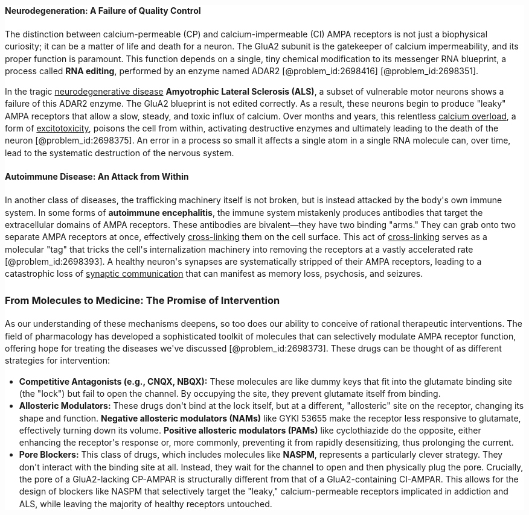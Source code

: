 #### Neurodegeneration: A Failure of Quality Control

The distinction between calcium-permeable (CP) and calcium-impermeable (CI) AMPA receptors is not just a biophysical curiosity; it can be a matter of life and death for a neuron. The GluA2 subunit is the gatekeeper of calcium impermeability, and its proper function is paramount. This function depends on a single, tiny chemical modification to its messenger RNA blueprint, a process called **RNA editing**, performed by an enzyme named ADAR2 [@problem_id:2698416] [@problem_id:2698351].

In the tragic [neurodegenerative disease](@article_id:169208) **Amyotrophic Lateral Sclerosis (ALS)**, a subset of vulnerable motor neurons shows a failure of this ADAR2 enzyme. The GluA2 blueprint is not edited correctly. As a result, these neurons begin to produce "leaky" AMPA receptors that allow a slow, steady, and toxic influx of calcium. Over months and years, this relentless [calcium overload](@article_id:176842), a form of [excitotoxicity](@article_id:150262), poisons the cell from within, activating destructive enzymes and ultimately leading to the death of the neuron [@problem_id:2698375]. An error in a process so small it affects a single atom in a single RNA molecule can, over time, lead to the systematic destruction of the nervous system.

#### Autoimmune Disease: An Attack from Within

In another class of diseases, the trafficking machinery itself is not broken, but is instead attacked by the body's own immune system. In some forms of **autoimmune encephalitis**, the immune system mistakenly produces antibodies that target the extracellular domains of AMPA receptors. These antibodies are bivalent—they have two binding "arms." They can grab onto two separate AMPA receptors at once, effectively [cross-linking](@article_id:181538) them on the cell surface. This act of [cross-linking](@article_id:181538) serves as a molecular "tag" that tricks the cell's internalization machinery into removing the receptors at a vastly accelerated rate [@problem_id:2698393]. A healthy neuron's synapses are systematically stripped of their AMPA receptors, leading to a catastrophic loss of [synaptic communication](@article_id:173722) that can manifest as memory loss, psychosis, and seizures.

### From Molecules to Medicine: The Promise of Intervention

As our understanding of these mechanisms deepens, so too does our ability to conceive of rational therapeutic interventions. The field of pharmacology has developed a sophisticated toolkit of molecules that can selectively modulate AMPA receptor function, offering hope for treating the diseases we've discussed [@problem_id:2698373]. These drugs can be thought of as different strategies for intervention:

*   **Competitive Antagonists (e.g., CNQX, NBQX):** These molecules are like dummy keys that fit into the glutamate binding site (the "lock") but fail to open the channel. By occupying the site, they prevent glutamate itself from binding.
*   **Allosteric Modulators:** These drugs don't bind at the lock itself, but at a different, "allosteric" site on the receptor, changing its shape and function. **Negative allosteric modulators (NAMs)** like GYKI 53655 make the receptor less responsive to glutamate, effectively turning down its volume. **Positive allosteric modulators (PAMs)** like cyclothiazide do the opposite, either enhancing the receptor's response or, more commonly, preventing it from rapidly desensitizing, thus prolonging the current.
*   **Pore Blockers:** This class of drugs, which includes molecules like **NASPM**, represents a particularly clever strategy. They don't interact with the binding site at all. Instead, they wait for the channel to open and then physically plug the pore. Crucially, the pore of a GluA2-lacking CP-AMPAR is structurally different from that of a GluA2-containing CI-AMPAR. This allows for the design of blockers like NASPM that selectively target the "leaky," calcium-permeable receptors implicated in addiction and ALS, while leaving the majority of healthy receptors untouched.
